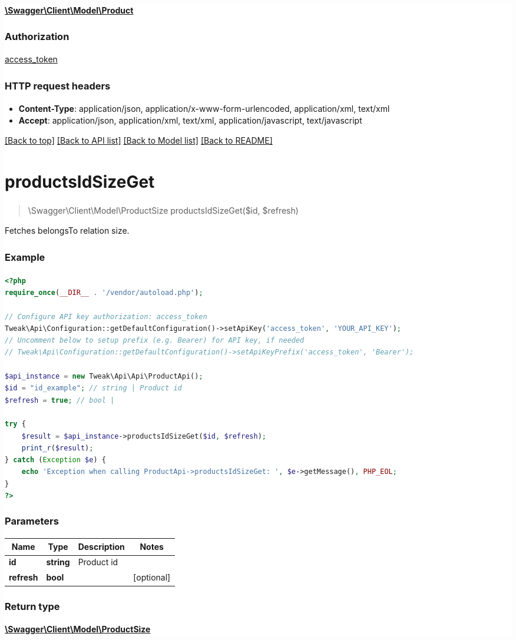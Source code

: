 [**\Swagger\Client\Model\Product**](../Model/Product.md)

### Authorization

[access_token](../../README.md#access_token)

### HTTP request headers

 - **Content-Type**: application/json, application/x-www-form-urlencoded, application/xml, text/xml
 - **Accept**: application/json, application/xml, text/xml, application/javascript, text/javascript

[[Back to top]](#) [[Back to API list]](../../README.md#documentation-for-api-endpoints) [[Back to Model list]](../../README.md#documentation-for-models) [[Back to README]](../../README.md)

# **productsIdSizeGet**
> \Swagger\Client\Model\ProductSize productsIdSizeGet($id, $refresh)

Fetches belongsTo relation size.

### Example
```php
<?php
require_once(__DIR__ . '/vendor/autoload.php');

// Configure API key authorization: access_token
Tweak\Api\Configuration::getDefaultConfiguration()->setApiKey('access_token', 'YOUR_API_KEY');
// Uncomment below to setup prefix (e.g. Bearer) for API key, if needed
// Tweak\Api\Configuration::getDefaultConfiguration()->setApiKeyPrefix('access_token', 'Bearer');

$api_instance = new Tweak\Api\Api\ProductApi();
$id = "id_example"; // string | Product id
$refresh = true; // bool | 

try {
    $result = $api_instance->productsIdSizeGet($id, $refresh);
    print_r($result);
} catch (Exception $e) {
    echo 'Exception when calling ProductApi->productsIdSizeGet: ', $e->getMessage(), PHP_EOL;
}
?>
```

### Parameters

Name | Type | Description  | Notes
------------- | ------------- | ------------- | -------------
 **id** | **string**| Product id |
 **refresh** | **bool**|  | [optional]

### Return type

[**\Swagger\Client\Model\ProductSize**](../Model/ProductSize.md)
